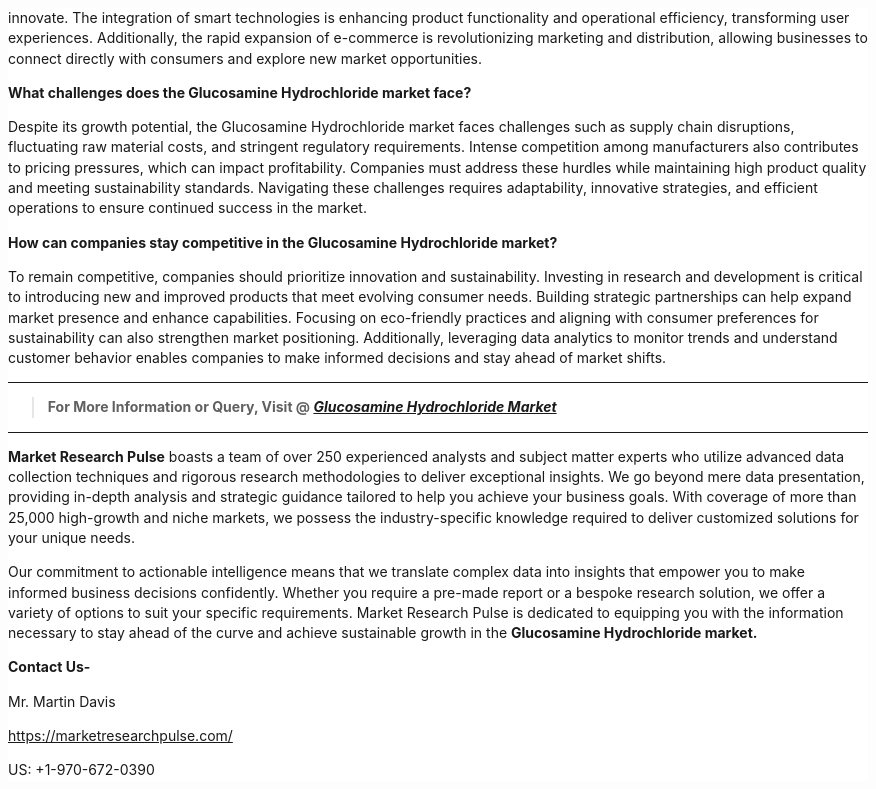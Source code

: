 innovate. The integration of smart technologies is enhancing product functionality and operational efficiency, transforming user experiences. Additionally, the rapid expansion of e-commerce is revolutionizing marketing and distribution, allowing businesses to connect directly with consumers and explore new market opportunities.</p><p><strong>What challenges does the Glucosamine Hydrochloride market face?</strong></p><p>Despite its growth potential, the Glucosamine Hydrochloride market faces challenges such as supply chain disruptions, fluctuating raw material costs, and stringent regulatory requirements. Intense competition among manufacturers also contributes to pricing pressures, which can impact profitability. Companies must address these hurdles while maintaining high product quality and meeting sustainability standards. Navigating these challenges requires adaptability, innovative strategies, and efficient operations to ensure continued success in the market.</p><p><strong>How can companies stay competitive in the Glucosamine Hydrochloride market?</strong></p><p>To remain competitive, companies should prioritize innovation and sustainability. Investing in research and development is critical to introducing new and improved products that meet evolving consumer needs. Building strategic partnerships can help expand market presence and enhance capabilities. Focusing on eco-friendly practices and aligning with consumer preferences for sustainability can also strengthen market positioning. Additionally, leveraging data analytics to monitor trends and understand customer behavior enables companies to make informed decisions and stay ahead of market shifts.</p><hr /><blockquote><p><strong>For More Information or Query, Visit @&nbsp;<em><a href="https://marketresearchpulse.com/report/38244/glucosamine-hydrochloride-market?utm_source=Linkedin&utm_medium=028">Glucosamine Hydrochloride Market</a></em></strong></p></blockquote><hr /><p><strong>Market Research Pulse</strong> boasts a team of over 250 experienced analysts and subject matter experts who utilize advanced data collection techniques and rigorous research methodologies to deliver exceptional insights. We go beyond mere data presentation, providing in-depth analysis and strategic guidance tailored to help you achieve your business goals. With coverage of more than 25,000 high-growth and niche markets, we possess the industry-specific knowledge required to deliver customized solutions for your unique needs.</p><p>Our commitment to actionable intelligence means that we translate complex data into insights that empower you to make informed business decisions confidently. Whether you require a pre-made report or a bespoke research solution, we offer a variety of options to suit your specific requirements. Market Research Pulse is dedicated to equipping you with the information necessary to stay ahead of the curve and achieve sustainable growth in the <strong>Glucosamine Hydrochloride market.</strong></p><p><strong>Contact Us-</strong></p><p>Mr. Martin Davis</p><p>https://marketresearchpulse.com/</p><p>US: +1-970-672-0390</p>
